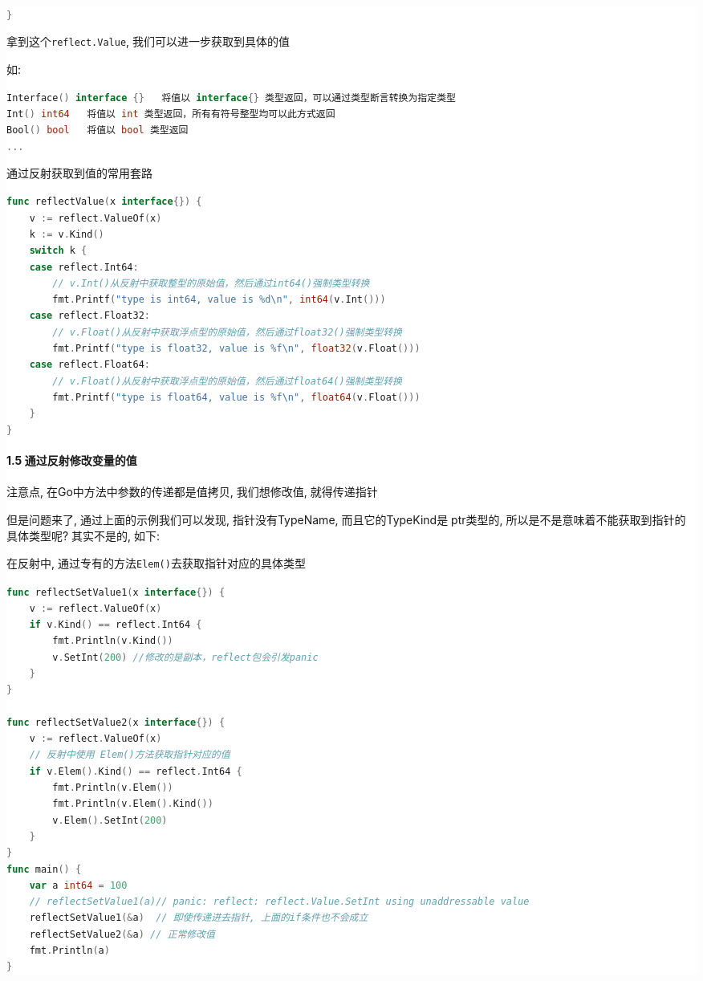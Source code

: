 ```go
}
```

拿到这个`reflect.Value`,  我们可以进一步获取到具体的值

如:

```go
Interface() interface {}   将值以 interface{} 类型返回，可以通过类型断言转换为指定类型
Int() int64   将值以 int 类型返回，所有有符号整型均可以此方式返回
Bool() bool   将值以 bool 类型返回
...
```

通过反射获取到值的常用套路

```go
func reflectValue(x interface{}) {
	v := reflect.ValueOf(x)
	k := v.Kind()
	switch k {
	case reflect.Int64:
		// v.Int()从反射中获取整型的原始值，然后通过int64()强制类型转换
		fmt.Printf("type is int64, value is %d\n", int64(v.Int()))
	case reflect.Float32:
		// v.Float()从反射中获取浮点型的原始值，然后通过float32()强制类型转换
		fmt.Printf("type is float32, value is %f\n", float32(v.Float()))
	case reflect.Float64:
		// v.Float()从反射中获取浮点型的原始值，然后通过float64()强制类型转换
		fmt.Printf("type is float64, value is %f\n", float64(v.Float()))
	}
}
```



#### 1.5 通过反射修改变量的值

注意点, 在Go中方法中参数的传递都是值拷贝, 我们想修改值, 就得传递指针

但是问题来了, 通过上面的示例我们可以发现, 指针没有TypeName, 而且它的TypeKind是 ptr类型的, 所以是不是意味着不能获取到指针的具体类型呢?  其实不是的, 如下:

在反射中, 通过专有的方法`Elem()`去获取指针对应的具体类型

```go
func reflectSetValue1(x interface{}) {
	v := reflect.ValueOf(x)
	if v.Kind() == reflect.Int64 {
		fmt.Println(v.Kind())
		v.SetInt(200) //修改的是副本，reflect包会引发panic
	}
}

func reflectSetValue2(x interface{}) {
	v := reflect.ValueOf(x)
	// 反射中使用 Elem()方法获取指针对应的值
	if v.Elem().Kind() == reflect.Int64 {
		fmt.Println(v.Elem())
		fmt.Println(v.Elem().Kind())
		v.Elem().SetInt(200)
	}
}
func main() {
	var a int64 = 100
	// reflectSetValue1(a)// panic: reflect: reflect.Value.SetInt using unaddressable value
    reflectSetValue1(&a)  // 即使传递进去指针, 上面的if条件也不会成立
	reflectSetValue2(&a) // 正常修改值
	fmt.Println(a)
}
```